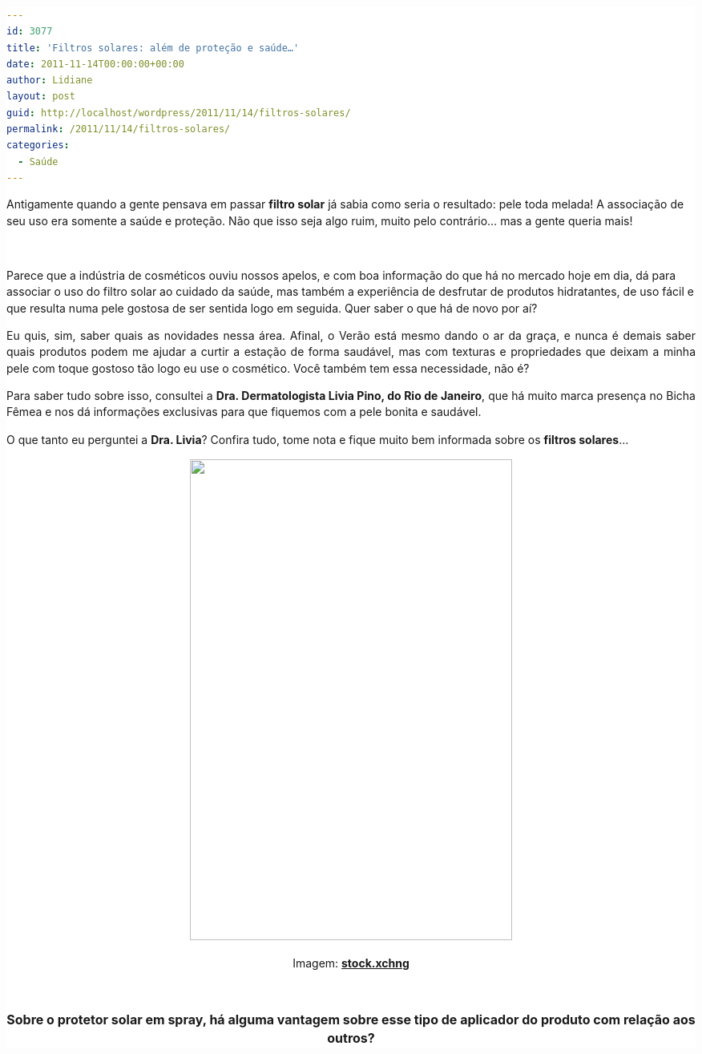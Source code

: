 ```yaml
---
id: 3077
title: 'Filtros solares: além de proteção e saúde…'
date: 2011-11-14T00:00:00+00:00
author: Lidiane
layout: post
guid: http://localhost/wordpress/2011/11/14/filtros-solares/
permalink: /2011/11/14/filtros-solares/
categories:
  - Saúde
---
```

Antigamente quando a gente pensava em passar **filtro solar** já sabia como seria o resultado: pele toda melada! A associação de seu uso era somente a saúde e proteção. Não que isso seja algo ruim, muito pelo contrário… mas a gente queria mais!

&nbsp;

Parece que a indústria de cosméticos ouviu nossos apelos, e com boa informação do que há no mercado hoje em dia, dá para associar o uso do filtro solar ao cuidado da saúde, mas também a experiência de desfrutar de produtos hidratantes, de uso fácil e que resulta numa pele gostosa de ser sentida logo em seguida. Quer saber o que há de novo por aí?



<p align="justify">
  Eu quis, sim, saber quais as novidades nessa área. Afinal, o Verão está mesmo dando o ar da graça, e nunca é demais saber quais produtos podem me ajudar a curtir a estação de forma saudável, mas com texturas e propriedades que deixam a minha pele com toque gostoso tão logo eu use o cosmético. Você também tem essa necessidade, não é?
</p>

<p align="justify">
  Para saber tudo sobre isso, consultei a <strong>Dra. Dermatologista Livia Pino, do Rio de Janeiro</strong>, que há muito marca presença no Bicha Fêmea e nos dá informações exclusivas para que fiquemos com a pele bonita e saudável.
</p>

<p align="justify">
  O que tanto eu perguntei a <strong>Dra. Livia</strong>? Confira tudo, tome nota e fique muito bem informada sobre os <strong>filtros solares</strong>…
</p>

<p align="center">
  <a href="http://www.trololodemulher.com.br/blog/wp-content/uploads/2011/11/FILTRO-SOLAR.jpg"><img class="alignnone size-full wp-image-8167" title="FILTRO SOLAR" src="http://www.trololodemulher.com.br/blog/wp-content/uploads/2011/11/FILTRO-SOLAR.jpg" alt="" width="402" height="600" /></a>
</p>

<p align="center">
  Imagem: <strong><a href="http://www.sxc.hu/" target="_blank">stock.xchng</a></strong>
</p>

&nbsp;

<p align="center">
  <strong><span style="font-size: medium;">Sobre o protetor solar em spray, há alguma vantagem sobre esse tipo de aplicador do produto com relação aos outros?</span></strong>
</p>
